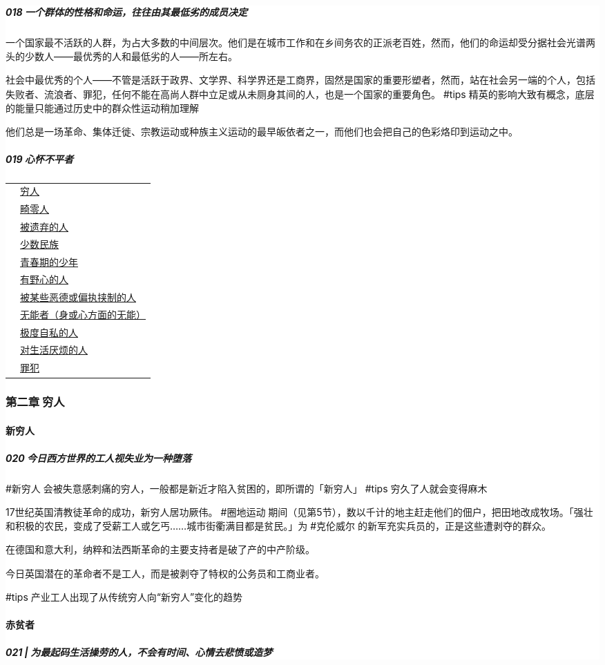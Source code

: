 ##### 018 一个群体的性格和命运，往往由其最低劣的成员决定

一个国家最不活跃的人群，为占大多数的中间层次。他们是在城市工作和在乡间务农的正派老百姓，然而，他们的命运却受分据社会光谱两头的少数人——最优秀的人和最低劣的人——所左右。

社会中最优秀的个人——不管是活跃于政界、文学界、科学界还是工商界，固然是国家的重要形塑者，然而，站在社会另一端的个人，包括失败者、流浪者、罪犯，任何不能在高尚人群中立足或从未厕身其间的人，也是一个国家的重要角色。
#tips 精英的影响大致有概念，底层的能量只能通过历史中的群众性运动稍加理解

他们总是一场革命、集体迁徙、宗教运动或种族主义运动的最早皈依者之一，而他们也会把自己的色彩烙印到运动之中。

##### 019 心怀不平者

|     |                            |
|:--- |:-------------------------- |
|     | [穷人](#穷人)                       |
|     | [畸零人](#畸零人)                     |
|     | [被遗弃的人](被遗弃的人)                 |
|     | [少数民族](少数民族)                   |
|     | [青春期的少年](青春期的少年)               |
|     | [有野心的人](有野心的人)                 |
|     | [被某些恶德或偏执挟制的人](被某些恶德或偏执挟制的人)   |
|     | [无能者（身或心方面的无能）](无能者（身或心方面的无能）) |
|     | [极度自私的人](极度自私的人)               |
|     | [对生活厌烦的人](对生活厌烦的人)             |
|     | [罪犯](#罪犯)                       | 


### 第二章 穷人
<a name="穷人"></a>

#### 新穷人

##### 020 今日西方世界的工人视失业为一种堕落
#新穷人 会被失意感刺痛的穷人，一般都是新近才陷入贫困的，即所谓的「新穷人」
#tips 穷久了人就会变得麻木

17世纪英国清教徒革命的成功，新穷人居功厥伟。 #圈地运动 期间（见第5节），数以千计的地主赶走他们的佃户，把田地改成牧场。「强壮和积极的农民，变成了受薪工人或乞丐……城市街衢满目都是贫民。」为 #克伦威尔 的新军充实兵员的，正是这些遭剥夺的群众。

在德国和意大利，纳粹和法西斯革命的主要支持者是破了产的中产阶级。

今日英国潜在的革命者不是工人，而是被剥夺了特权的公务员和工商业者。

#tips 产业工人出现了从传统穷人向“新穷人”变化的趋势

#### 赤贫者

##### 021 | 为最起码生活操劳的人，不会有时间、心情去悲愤或造梦
